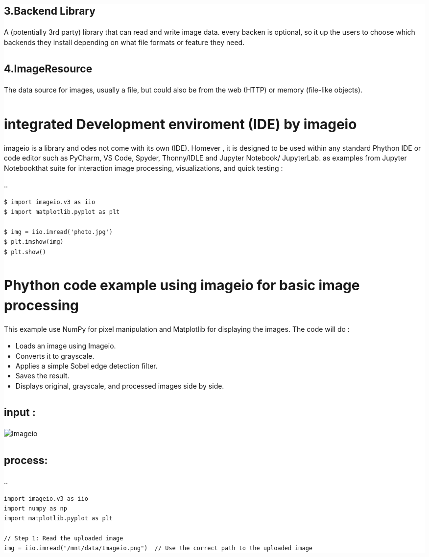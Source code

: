 3.Backend Library
----
A (potentially 3rd party) library that can read and write image data. every backen is optional, so it up the users to choose which backends they install depending on what file formats or feature they need.

4.ImageResource
----
The data source for images, usually a file, but could also be from the web (HTTP) or memory (file-like objects).

# integrated Development enviroment (IDE) by imageio
imageio is a library and odes not come with its own (IDE). Homever , it is designed to be used within any standard Phython IDE or code editor such as PyCharm, VS Code, Spyder, Thonny/IDLE and Jupyter Notebook/ JupyterLab. as examples from Jupyter Notebookthat suite for interaction image processing, visualizations, and quick testing :

..

    $ import imageio.v3 as iio
    $ import matplotlib.pyplot as plt
  
    $ img = iio.imread('photo.jpg')
    $ plt.imshow(img)
    $ plt.show()

# Phython code example using imageio for basic image processing
This example use NumPy for pixel manipulation and Matplotlib for displaying the images. The code will do :
- Loads an image using Imageio.
- Converts it to grayscale.
- Applies a simple Sobel edge detection filter.
- Saves the result.
- Displays original, grayscale, and processed images side by side.

input :
---

![Imageio](https://github.com/user-attachments/assets/abba3721-a2e8-49f2-90d4-40de714ed526)

process:
---
..

    import imageio.v3 as iio
    import numpy as np
    import matplotlib.pyplot as plt
    
    // Step 1: Read the uploaded image
    img = iio.imread("/mnt/data/Imageio.png")  // Use the correct path to the uploaded image
    